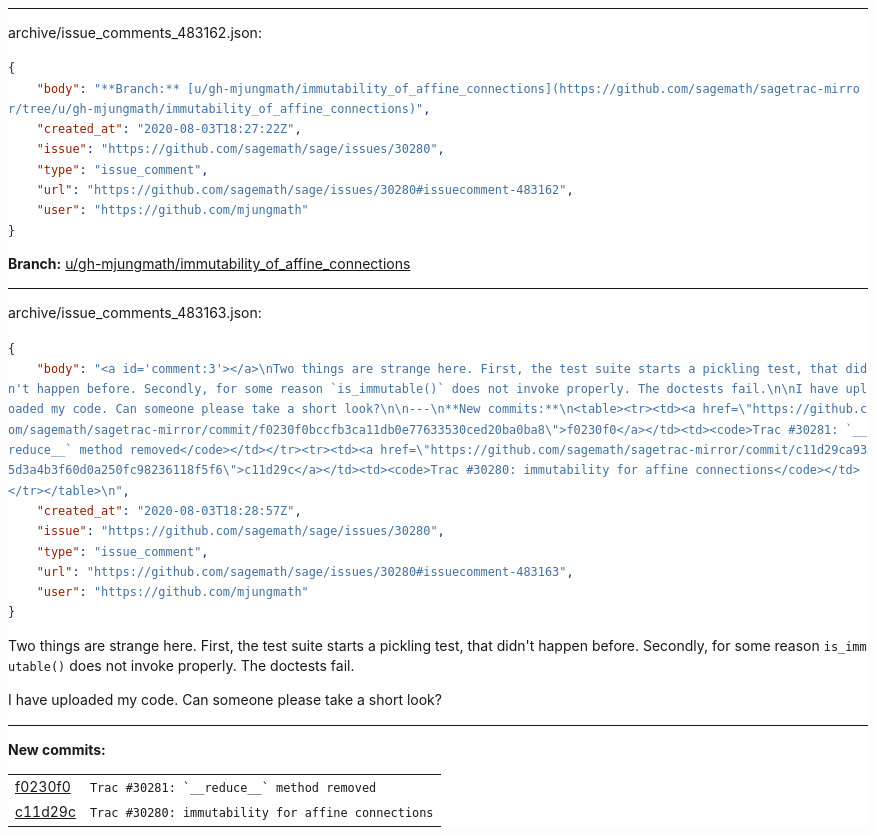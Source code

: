 

---

archive/issue_comments_483162.json:
```json
{
    "body": "**Branch:** [u/gh-mjungmath/immutability_of_affine_connections](https://github.com/sagemath/sagetrac-mirror/tree/u/gh-mjungmath/immutability_of_affine_connections)",
    "created_at": "2020-08-03T18:27:22Z",
    "issue": "https://github.com/sagemath/sage/issues/30280",
    "type": "issue_comment",
    "url": "https://github.com/sagemath/sage/issues/30280#issuecomment-483162",
    "user": "https://github.com/mjungmath"
}
```

**Branch:** [u/gh-mjungmath/immutability_of_affine_connections](https://github.com/sagemath/sagetrac-mirror/tree/u/gh-mjungmath/immutability_of_affine_connections)



---

archive/issue_comments_483163.json:
```json
{
    "body": "<a id='comment:3'></a>\nTwo things are strange here. First, the test suite starts a pickling test, that didn't happen before. Secondly, for some reason `is_immutable()` does not invoke properly. The doctests fail.\n\nI have uploaded my code. Can someone please take a short look?\n\n---\n**New commits:**\n<table><tr><td><a href=\"https://github.com/sagemath/sagetrac-mirror/commit/f0230f0bccfb3ca11db0e77633530ced20ba0ba8\">f0230f0</a></td><td><code>Trac #30281: `__reduce__` method removed</code></td></tr><tr><td><a href=\"https://github.com/sagemath/sagetrac-mirror/commit/c11d29ca935d3a4b3f60d0a250fc98236118f5f6\">c11d29c</a></td><td><code>Trac #30280: immutability for affine connections</code></td></tr></table>\n",
    "created_at": "2020-08-03T18:28:57Z",
    "issue": "https://github.com/sagemath/sage/issues/30280",
    "type": "issue_comment",
    "url": "https://github.com/sagemath/sage/issues/30280#issuecomment-483163",
    "user": "https://github.com/mjungmath"
}
```

<a id='comment:3'></a>
Two things are strange here. First, the test suite starts a pickling test, that didn't happen before. Secondly, for some reason `is_immutable()` does not invoke properly. The doctests fail.

I have uploaded my code. Can someone please take a short look?

---
**New commits:**
<table><tr><td><a href="https://github.com/sagemath/sagetrac-mirror/commit/f0230f0bccfb3ca11db0e77633530ced20ba0ba8">f0230f0</a></td><td><code>Trac #30281: `__reduce__` method removed</code></td></tr><tr><td><a href="https://github.com/sagemath/sagetrac-mirror/commit/c11d29ca935d3a4b3f60d0a250fc98236118f5f6">c11d29c</a></td><td><code>Trac #30280: immutability for affine connections</code></td></tr></table>
